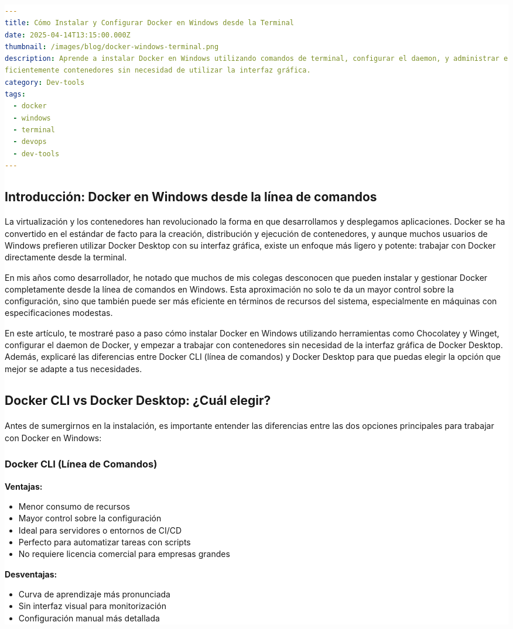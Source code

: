 ```yaml
---
title: Cómo Instalar y Configurar Docker en Windows desde la Terminal
date: 2025-04-14T13:15:00.000Z
thumbnail: /images/blog/docker-windows-terminal.png
description: Aprende a instalar Docker en Windows utilizando comandos de terminal, configurar el daemon, y administrar eficientemente contenedores sin necesidad de utilizar la interfaz gráfica.
category: Dev-tools
tags:
  - docker
  - windows
  - terminal
  - devops
  - dev-tools
---
```


## Introducción: Docker en Windows desde la línea de comandos

La virtualización y los contenedores han revolucionado la forma en que desarrollamos y desplegamos aplicaciones. Docker se ha convertido en el estándar de facto para la creación, distribución y ejecución de contenedores, y aunque muchos usuarios de Windows prefieren utilizar Docker Desktop con su interfaz gráfica, existe un enfoque más ligero y potente: trabajar con Docker directamente desde la terminal.

En mis años como desarrollador, he notado que muchos de mis colegas desconocen que pueden instalar y gestionar Docker completamente desde la línea de comandos en Windows. Esta aproximación no solo te da un mayor control sobre la configuración, sino que también puede ser más eficiente en términos de recursos del sistema, especialmente en máquinas con especificaciones modestas.

En este artículo, te mostraré paso a paso cómo instalar Docker en Windows utilizando herramientas como Chocolatey y Winget, configurar el daemon de Docker, y empezar a trabajar con contenedores sin necesidad de la interfaz gráfica de Docker Desktop. Además, explicaré las diferencias entre Docker CLI (línea de comandos) y Docker Desktop para que puedas elegir la opción que mejor se adapte a tus necesidades.

## Docker CLI vs Docker Desktop: ¿Cuál elegir?

Antes de sumergirnos en la instalación, es importante entender las diferencias entre las dos opciones principales para trabajar con Docker en Windows:

### Docker CLI (Línea de Comandos)

**Ventajas:**
- Menor consumo de recursos
- Mayor control sobre la configuración
- Ideal para servidores o entornos de CI/CD
- Perfecto para automatizar tareas con scripts
- No requiere licencia comercial para empresas grandes

**Desventajas:**
- Curva de aprendizaje más pronunciada
- Sin interfaz visual para monitorización
- Configuración manual más detallada
